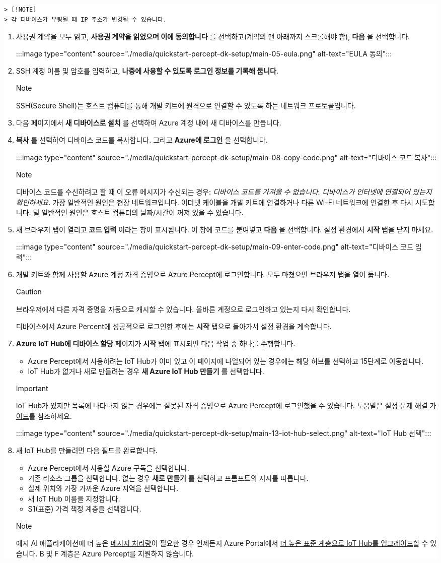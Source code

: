     > [!NOTE]
    > 각 디바이스가 부팅될 때 IP 주소가 변경될 수 있습니다.

1. 사용권 계약을 모두 읽고, **사용권 계약을 읽었으며 이에 동의합니다** 를 선택하고(계약의 맨 아래까지 스크롤해야 함), **다음** 을 선택합니다.

    :::image type="content" source="./media/quickstart-percept-dk-setup/main-05-eula.png" alt-text="EULA 동의":::

1. SSH 계정 이름 및 암호를 입력하고, **나중에 사용할 수 있도록 로그인 정보를 기록해 둡니다**.

    > [!NOTE]
    > SSH(Secure Shell)는 호스트 컴퓨터를 통해 개발 키트에 원격으로 연결할 수 있도록 하는 네트워크 프로토콜입니다.

1. 다음 페이지에서 **새 디바이스로 설치** 를 선택하여 Azure 계정 내에 새 디바이스를 만듭니다.

1. **복사** 를 선택하여 디바이스 코드를 복사합니다. 그리고 **Azure에 로그인** 을 선택합니다.

    :::image type="content" source="./media/quickstart-percept-dk-setup/main-08-copy-code.png" alt-text="디바이스 코드 복사":::

    > [!NOTE]
    > 디바이스 코드를 수신하려고 할 때 이 오류 메시지가 수신되는 경우: *디바이스 코드를 가져올 수 없습니다. 디바이스가 인터넷에 연결되어 있는지 확인하세요*. 가장 일반적인 원인은 현장 네트워크입니다.  이더넷 케이블을 개발 키트에 연결하거나 다른 Wi-Fi 네트워크에 연결한 후 다시 시도합니다.  덜 일반적인 원인은 호스트 컴퓨터의 날짜/시간이 꺼져 있을 수 있습니다. 

1. 새 브라우저 탭이 열리고 **코드 입력** 이라는 창이 표시됩니다. 이 창에 코드를 붙여넣고 **다음** 을 선택합니다. 설정 환경에서 **시작** 탭을 닫지 마세요.

    :::image type="content" source="./media/quickstart-percept-dk-setup/main-09-enter-code.png" alt-text="디바이스 코드 입력":::

1. 개발 키트와 함께 사용할 Azure 계정 자격 증명으로 Azure Percept에 로그인합니다. 모두 마쳤으면 브라우저 탭을 열어 둡니다.

    > [!CAUTION]
    > 브라우저에서 다른 자격 증명을 자동으로 캐시할 수 있습니다. 올바른 계정으로 로그인하고 있는지 다시 확인합니다.

    디바이스에서 Azure Percent에 성공적으로 로그인한 후에는 **시작** 탭으로 돌아가서 설정 환경을 계속합니다.

1. **Azure IoT Hub에 디바이스 할당** 페이지가 **시작** 탭에 표시되면 다음 작업 중 하나를 수행합니다.

    - Azure Percept에서 사용하려는 IoT Hub가 이미 있고 이 페이지에 나열되어 있는 경우에는 해당 허브를 선택하고 15단계로 이동합니다.
    - IoT Hub가 없거나 새로 만들려는 경우 **새 Azure IoT Hub 만들기** 를 선택합니다.

    > [!IMPORTANT]
    > IoT Hub가 있지만 목록에 나타나지 않는 경우에는 잘못된 자격 증명으로 Azure Percept에 로그인했을 수 있습니다. 도움말은 [설정 문제 해결 가이드](./how-to-troubleshoot-setup.md)를 참조하세요.

    :::image type="content" source="./media/quickstart-percept-dk-setup/main-13-iot-hub-select.png" alt-text="IoT Hub 선택":::

1. 새 IoT Hub를 만들려면 다음 필드를 완료합니다.

    - Azure Percept에서 사용할 Azure 구독을 선택합니다.
    - 기존 리소스 그룹을 선택합니다. 없는 경우 **새로 만들기** 를 선택하고 프롬프트의 지시를 따릅니다.
    - 실제 위치와 가장 가까운 Azure 지역을 선택합니다.
    - 새 IoT Hub 이름을 지정합니다.
    - S1(표준) 가격 책정 계층을 선택합니다.

    > [!NOTE]
    > 에지 AI 애플리케이션에 더 높은 [메시지 처리량](../iot-hub/iot-hub-scaling.md#message-throughput)이 필요한 경우 언제든지 Azure Portal에서 [더 높은 표준 계층으로 IoT Hub를 업그레이드](../iot-hub/iot-hub-upgrade.md)할 수 있습니다. B 및 F 계층은 Azure Percept를 지원하지 않습니다.
